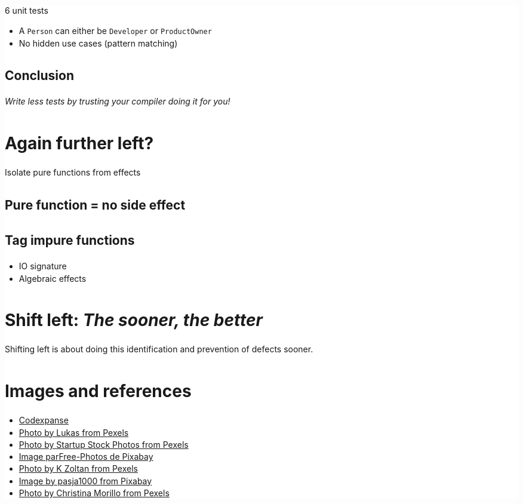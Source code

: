 6 unit tests

- A `Person` can either be `Developer` or `ProductOwner` 
- No hidden use cases (pattern matching)

## Conclusion

*Write less tests by trusting your compiler doing it for you!*

# Again further left? 

Isolate pure functions from effects

## Pure function = no side effect

## Tag impure functions
- IO signature
- Algebraic effects




# Shift left: *The sooner, the better*

Shifting left is about doing this identification and prevention of defects sooner.


# Images and references

- [Codexpanse](https://www.youtube.com/watch?v=C5fr0LZLMAs)
- [Photo by Lukas from Pexels](https://www.pexels.com/photo/person-holding-blue-ballpoint-pen-on-white-notebook-669610/)
- [Photo by Startup Stock Photos from Pexels](https://www.pexels.com/photo/writing-notes-idea-class-7103/)
- [Image parFree-Photos de Pixabay](https://pixabay.com/fr/photos/dictionnaire-focus-livre-mot-texte-1149723/)
- [Photo by K Zoltan from Pexels](https://www.pexels.com/photo/agriculture-blooming-blossom-blue-sky-544554/)
- [Image by pasja1000 from Pixabay](https://pixabay.com/photos/far-view-in-flight-swans-high-3698255/)
- [Photo by Christina Morillo from Pexels](https://www.pexels.com/photo/man-standing-infront-of-white-board-1181345/)
<link href="https://fonts.googleapis.com/css?family=Ubuntu&display=swap" rel="stylesheet">

